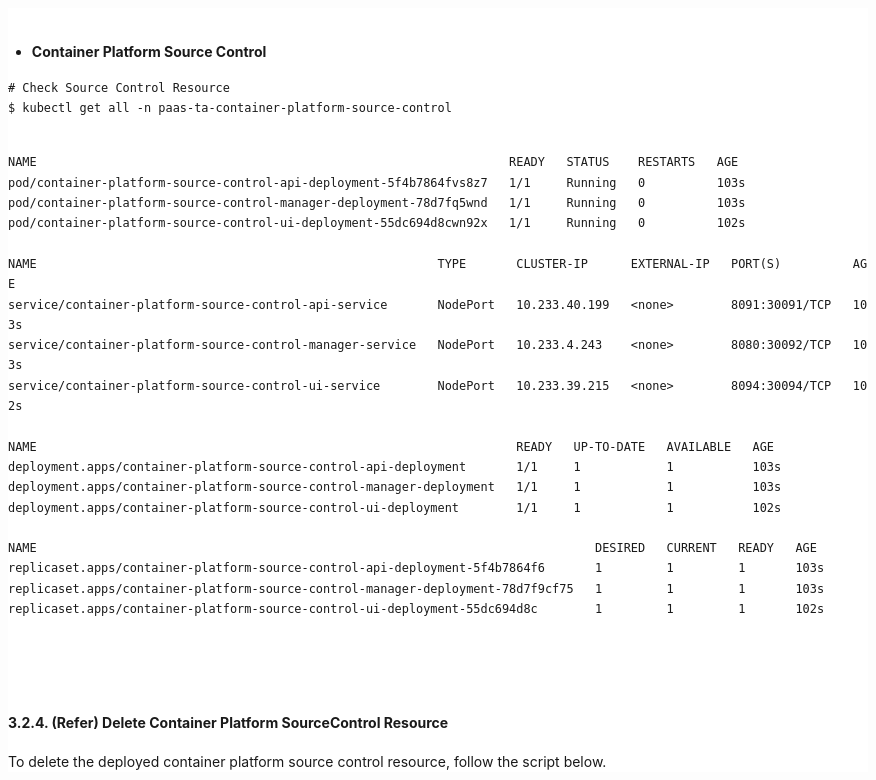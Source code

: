 <br>
    
- **Container Platform Source Control**

```
# Check Source Control Resource
$ kubectl get all -n paas-ta-container-platform-source-control
```
```
    
NAME                                                                  READY   STATUS    RESTARTS   AGE
pod/container-platform-source-control-api-deployment-5f4b7864fvs8z7   1/1     Running   0          103s
pod/container-platform-source-control-manager-deployment-78d7fq5wnd   1/1     Running   0          103s
pod/container-platform-source-control-ui-deployment-55dc694d8cwn92x   1/1     Running   0          102s

NAME                                                        TYPE       CLUSTER-IP      EXTERNAL-IP   PORT(S)          AGE
service/container-platform-source-control-api-service       NodePort   10.233.40.199   <none>        8091:30091/TCP   103s
service/container-platform-source-control-manager-service   NodePort   10.233.4.243    <none>        8080:30092/TCP   103s
service/container-platform-source-control-ui-service        NodePort   10.233.39.215   <none>        8094:30094/TCP   102s

NAME                                                                   READY   UP-TO-DATE   AVAILABLE   AGE
deployment.apps/container-platform-source-control-api-deployment       1/1     1            1           103s
deployment.apps/container-platform-source-control-manager-deployment   1/1     1            1           103s
deployment.apps/container-platform-source-control-ui-deployment        1/1     1            1           102s

NAME                                                                              DESIRED   CURRENT   READY   AGE
replicaset.apps/container-platform-source-control-api-deployment-5f4b7864f6       1         1         1       103s
replicaset.apps/container-platform-source-control-manager-deployment-78d7f9cf75   1         1         1       103s
replicaset.apps/container-platform-source-control-ui-deployment-55dc694d8c        1         1         1       102s



```    

<br>

#### <div id='3.2.4'>3.2.4. (Refer) Delete Container Platform SourceControl Resource
To delete the deployed container platform source control resource, follow the script below.<br>
